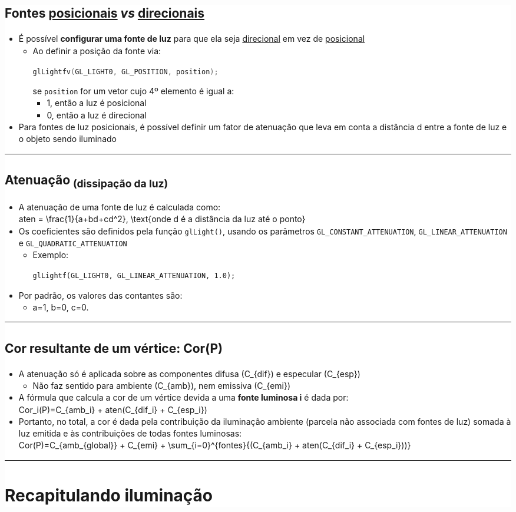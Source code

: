 
## Fontes <u>posicionais</u> _vs_ <u>direcionais</u>

- É possível **configurar uma fonte de luz** para que ela seja <u>direcional</u>
  em vez de <u>posicional</u>
  - Ao definir a posição da fonte via:
    ```c
    glLightfv(GL_LIGHT0, GL_POSITION, position);
    ```
    se `position` for um vetor cujo 4º elemento é igual a:
      - 1, então a luz é posicional
      - 0, então a luz é direcional
- Para fontes de luz posicionais, é possível definir um fator de
  atenuação que leva em conta a distância <span class="math">d</span> entre
  a fonte de luz e o objeto sendo iluminado

---

## **Atenuação** <sub>(dissipação da luz)</sub>

- A atenuação de uma fonte de luz é calculada como:
  <div class="math">aten = \frac{1}{a+bd+cd^2}, \text{onde d é a distância da luz até o ponto}</div>
- Os coeficientes são definidos pela função `glLight()`, usando os parâmetros
  `GL_CONSTANT_ATTENUATION`, `GL_LINEAR_ATTENUATION` e `GL_QUADRATIC_ATTENUATION`
  - Exemplo:
    ```
    glLightf(GL_LIGHT0, GL_LINEAR_ATTENUATION, 1.0);
    ```
- Por padrão, os valores das contantes são:
  - <span class="math">a=1, b=0, c=0</span>.

---

## Cor resultante de um vértice: <span class="math">Cor\(P\)</span>

- A atenuação só é aplicada sobre as componentes difusa
  (<span class="math">C_{dif}</span>) e especular (<span class="math">C_{esp}</span>)
  - Não faz sentido para ambiente (<span class="math">C_{amb}</span>), nem
    emissiva (<span class="math">C_{emi}</span>)
- A fórmula que calcula a cor de um vértice devida a uma **fonte luminosa
  <span class="math">i</span>** é dada por:
  <div class="math">Cor_i(P)=C_{amb_i} + aten(C_{dif_i} + C_{esp_i})</div>
- Portanto, no total, a cor é dada pela contribuição da iluminação ambiente (parcela não associada com fontes de luz)
  somada à luz emitida e às contribuições de todas fontes luminosas:
    <div class="math">Cor(P)=C_{amb_{global}} + C_{emi} + \sum_{i=0}^{fontes}{(C_{amb_i} + aten(C_{dif_i} + C_{esp_i}))}</div>

---

# Recapitulando iluminação
